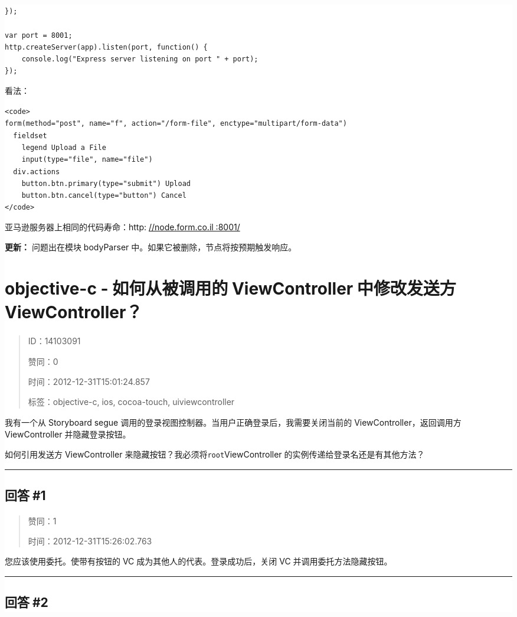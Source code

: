 ```
});

var port = 8001;
http.createServer(app).listen(port, function() {
    console.log("Express server listening on port " + port);
}); 
```

看法：

```
<code>
form(method="post", name="f", action="/form-file", enctype="multipart/form-data")
  fieldset
    legend Upload a File
    input(type="file", name="file")
  div.actions
    button.btn.primary(type="submit") Upload
    button.btn.cancel(type="button") Cancel
</code> 
```

亚马逊服务器上相同的代码寿命：http: [//node.form.co.il :8001/](http://node.form.co.il:8001/)

**更新：** 问题出在模块 bodyParser 中。如果它被删除，节点将按预期触发响应。

# objective-c - 如何从被调用的 ViewController 中修改发送方 ViewController？

> ID：14103091
> 
> 赞同：0
> 
> 时间：2012-12-31T15:01:24.857
> 
> 标签：objective-c, ios, cocoa-touch, uiviewcontroller

我有一个从 Storyboard segue 调用的登录视图控制器。当用户正确登录后，我需要关闭当前的 ViewController，返回调用方 ViewController 并隐藏登录按钮。

如何引用发送方 ViewController 来隐藏按钮？我必须将`root`ViewController 的实例传递给登录名还是有其他方法？

* * *

## 回答 #1

> 赞同：1
> 
> 时间：2012-12-31T15:26:02.763

您应该使用委托。使带有按钮的 VC 成为其他人的代表。登录成功后，关闭 VC 并调用委托方法隐藏按钮。

* * *

## 回答 #2
